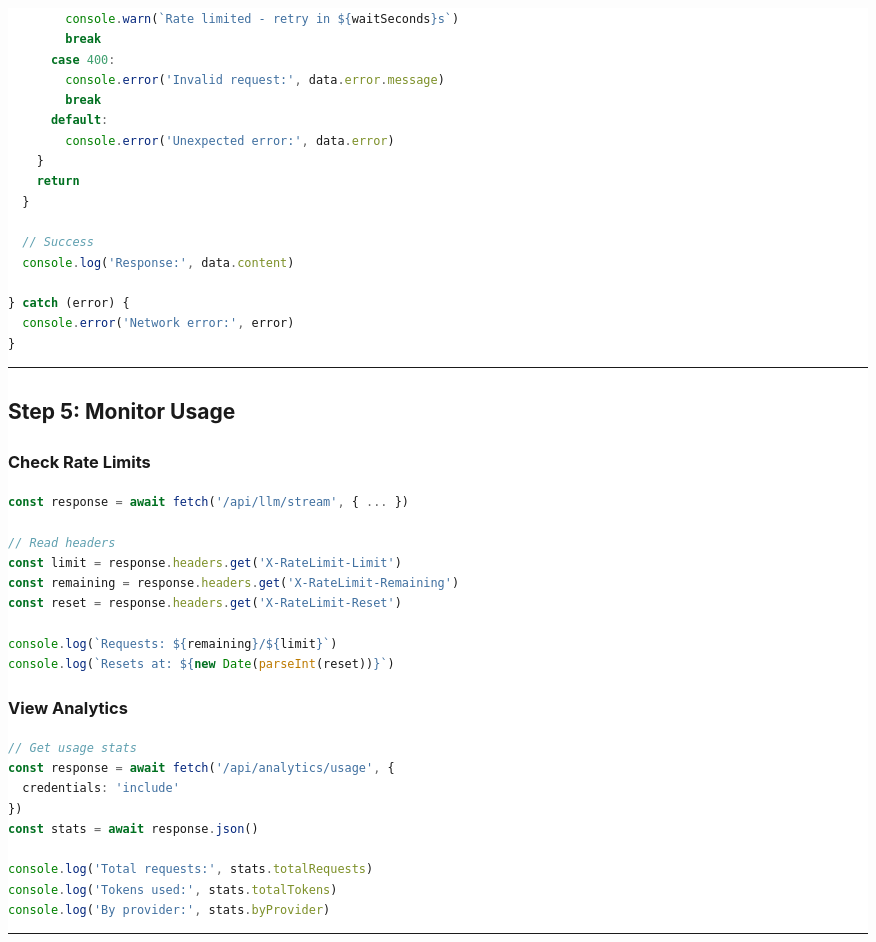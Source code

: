 ```typescript
        console.warn(`Rate limited - retry in ${waitSeconds}s`)
        break
      case 400:
        console.error('Invalid request:', data.error.message)
        break
      default:
        console.error('Unexpected error:', data.error)
    }
    return
  }

  // Success
  console.log('Response:', data.content)

} catch (error) {
  console.error('Network error:', error)
}
```

---

## Step 5: Monitor Usage

### Check Rate Limits

```typescript
const response = await fetch('/api/llm/stream', { ... })

// Read headers
const limit = response.headers.get('X-RateLimit-Limit')
const remaining = response.headers.get('X-RateLimit-Remaining')
const reset = response.headers.get('X-RateLimit-Reset')

console.log(`Requests: ${remaining}/${limit}`)
console.log(`Resets at: ${new Date(parseInt(reset))}`)
```

### View Analytics

```typescript
// Get usage stats
const response = await fetch('/api/analytics/usage', {
  credentials: 'include'
})
const stats = await response.json()

console.log('Total requests:', stats.totalRequests)
console.log('Tokens used:', stats.totalTokens)
console.log('By provider:', stats.byProvider)
```

---
